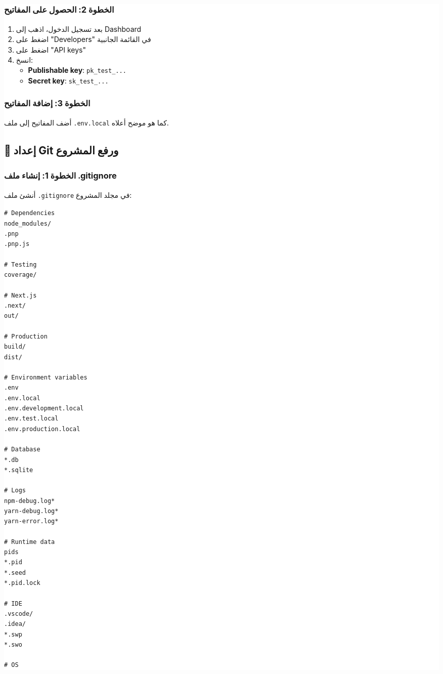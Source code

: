 ### الخطوة 2: الحصول على المفاتيح
1. بعد تسجيل الدخول، اذهب إلى Dashboard
2. اضغط على "Developers" في القائمة الجانبية
3. اضغط على "API keys"
4. انسخ:
   - **Publishable key**: `pk_test_...`
   - **Secret key**: `sk_test_...`

### الخطوة 3: إضافة المفاتيح
أضف المفاتيح إلى ملف `.env.local` كما هو موضح أعلاه.

## 📁 إعداد Git ورفع المشروع

### الخطوة 1: إنشاء ملف .gitignore
أنشئ ملف `.gitignore` في مجلد المشروع:

```gitignore
# Dependencies
node_modules/
.pnp
.pnp.js

# Testing
coverage/

# Next.js
.next/
out/

# Production
build/
dist/

# Environment variables
.env
.env.local
.env.development.local
.env.test.local
.env.production.local

# Database
*.db
*.sqlite

# Logs
npm-debug.log*
yarn-debug.log*
yarn-error.log*

# Runtime data
pids
*.pid
*.seed
*.pid.lock

# IDE
.vscode/
.idea/
*.swp
*.swo

# OS
```